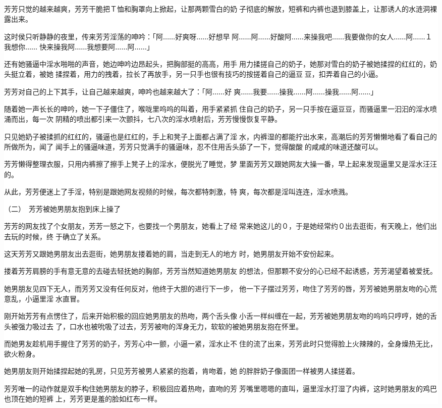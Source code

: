 芳芳只觉的越来越爽，芳芳干脆把Ｔ恤和胸罩向上掀起，让那两颗雪白的奶
子彻底的解放，短裤和内裤也退到膝盖上，让那诱人的水涟洞裸露出来。

这时侯只听静静的夜里，传来芳芳淫荡的呻吟：「阿……好爽呀……好想早
阿……阿……好酸阿……来操我吧……我要做你的女人……阿……１我想你……
快来操我阿……我想要阿……阿……」

还有她骚逼中淫水啪啪的声音，她边呻吟边昂起头，把胸部挺的高高，用手
用力揉搓自己的奶子，她那对雪白的奶子被她揉捏的红红的，奶头挺立着，被她
揉捏着，用力的拽着，拉长了再放手，另一只手也很有技巧的按搓着自己的逼豆
豆，扣弄着自己的小逼。

芳芳对自己的上下其手，让自己越来越爽，呻吟也越来越大了：「阿……好
爽……我要……操我……阿……操我……阿……」

随着她一声长长的呻吟，她一下子僵住了，喉咙里呜呜的叫着，用手紧紧抓
住自己的奶子，另一只手按在逼豆豆，而骚逼里一汩汩的淫水喷涌而出，每一次
阴精的喷出都引来一次颤抖，七八次的淫水喷射后，芳芳慢慢恢复平静。

只见她奶子被揉抓的红红的，骚逼也是红红的，手上和凳子上面都占满了淫
水，内裤湿的都能拧出水来，高潮后的芳芳懒懒地看了看自己的所做所为，闻了
闻手上的骚逼味道，芳芳只觉满手的骚逼味，忍不住用舌头舔了一下，觉得酸酸
的咸咸的味道还酸可以。

芳芳懒得整理衣服，只用内裤擦了擦手上凳子上的淫水，便脱光了睡觉，梦
里面芳芳又跟她网友大操一番，早上起来发现逼里又是淫水汪汪的。

从此，芳芳便迷上了手淫，特别是跟她网友视频的时候，每次都特刺激，特
爽，每次都是淫叫连连，淫水喷溅。


（二）　芳芳被她男朋友抱到床上操了

芳芳的网友找了个女朋友，芳芳一怒之下，也要找一个男朋友，她看上了经
常来她这儿的０，于是她经常约０出去逛街，有天晚上，他们出去玩的时候，终
于确立了关系。

这天芳芳又跟她男朋友出去逛街，她男朋友搂着她的肩，当走到无人的地方
时，她男朋友开始不安份起来。

搂着芳芳肩膀的手有意无意的去碰去轻抚她的胸部，芳芳当然知道她男朋友
的想法，但那颗不安分的心已经不起诱惑，芳芳渴望着被爱抚。

她男朋友见四下无人，而芳芳又没有任何反对，他终于大胆的进行下一步，
他一下子摆过芳芳，吻住了芳芳的唇，芳芳被她男朋友吻的心荒意乱，小逼里淫
水直冒。

刚开始芳芳有点愣住了，后来开始积极的回应她男朋友的热吻，两个舌头像
小舌一样纠缠在一起，芳芳被她男朋友吻的呜呜只哼哼，她的舌头被强力吸过去
了，口水也被吮吸了过去，芳芳被吻的浑身无力，软软的被她男朋友抱在怀里。

而她男友趁机用手握住了芳芳的奶子，芳芳心中一颤，小逼一紧，淫水止不
住的流了出来，芳芳此时只觉得脸上火辣辣的，全身燥热无比，欲火粉身。

她男朋友则开始揉捏起她的乳房，只见芳芳被男人紧紧的抱着，肯吻着，她
的胖胖奶子像面团一样被男人揉搓着。

芳芳唯一的动作就是双手构住她男朋友的脖子，积极回应着热吻，直吻的芳
芳嘴里嗯嗯的直叫，逼里淫水打湿了内裤，这时她男朋友的鸡巴也顶在她的短裤
上，芳芳更是羞的脸如红布一样。

